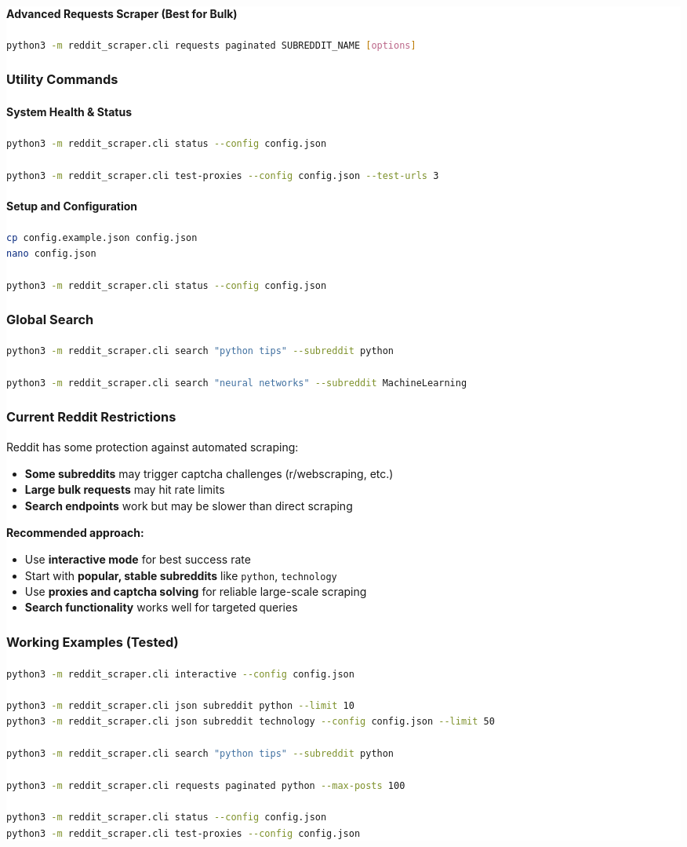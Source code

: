 
#### Advanced Requests Scraper (Best for Bulk)
```bash
python3 -m reddit_scraper.cli requests paginated SUBREDDIT_NAME [options]
```

### Utility Commands

#### System Health & Status
```bash
python3 -m reddit_scraper.cli status --config config.json

python3 -m reddit_scraper.cli test-proxies --config config.json --test-urls 3
```

#### Setup and Configuration
```bash
cp config.example.json config.json
nano config.json

python3 -m reddit_scraper.cli status --config config.json
```

### Global Search
```bash
python3 -m reddit_scraper.cli search "python tips" --subreddit python

python3 -m reddit_scraper.cli search "neural networks" --subreddit MachineLearning
```

### **Current Reddit Restrictions**

Reddit has some protection against automated scraping:
- **Some subreddits** may trigger captcha challenges (r/webscraping, etc.)
- **Large bulk requests** may hit rate limits
- **Search endpoints** work but may be slower than direct scraping

**Recommended approach:**
- Use **interactive mode** for best success rate
- Start with **popular, stable subreddits** like `python`, `technology`
- Use **proxies and captcha solving** for reliable large-scale scraping
- **Search functionality** works well for targeted queries

### **Working Examples (Tested)**

```bash
python3 -m reddit_scraper.cli interactive --config config.json

python3 -m reddit_scraper.cli json subreddit python --limit 10
python3 -m reddit_scraper.cli json subreddit technology --config config.json --limit 50

python3 -m reddit_scraper.cli search "python tips" --subreddit python

python3 -m reddit_scraper.cli requests paginated python --max-posts 100

python3 -m reddit_scraper.cli status --config config.json
python3 -m reddit_scraper.cli test-proxies --config config.json
```
